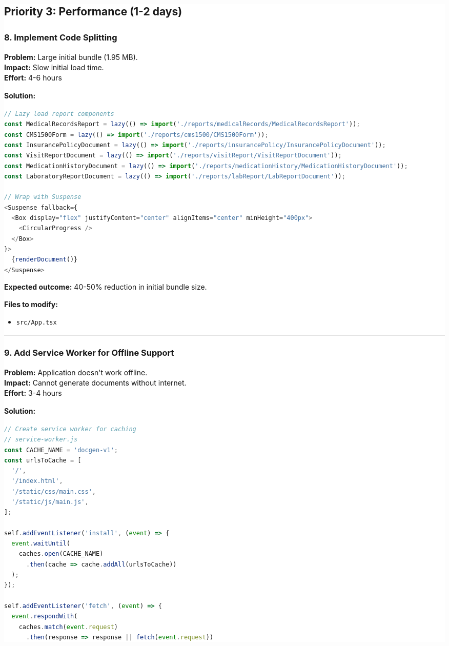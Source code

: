 
## Priority 3: Performance (1-2 days)

### 8. Implement Code Splitting
**Problem:** Large initial bundle (1.95 MB).  
**Impact:** Slow initial load time.  
**Effort:** 4-6 hours

**Solution:**
```typescript
// Lazy load report components
const MedicalRecordsReport = lazy(() => import('./reports/medicalRecords/MedicalRecordsReport'));
const CMS1500Form = lazy(() => import('./reports/cms1500/CMS1500Form'));
const InsurancePolicyDocument = lazy(() => import('./reports/insurancePolicy/InsurancePolicyDocument'));
const VisitReportDocument = lazy(() => import('./reports/visitReport/VisitReportDocument'));
const MedicationHistoryDocument = lazy(() => import('./reports/medicationHistory/MedicationHistoryDocument'));
const LaboratoryReportDocument = lazy(() => import('./reports/labReport/LabReportDocument'));

// Wrap with Suspense
<Suspense fallback={
  <Box display="flex" justifyContent="center" alignItems="center" minHeight="400px">
    <CircularProgress />
  </Box>
}>
  {renderDocument()}
</Suspense>
```

**Expected outcome:** 40-50% reduction in initial bundle size.

**Files to modify:**
- `src/App.tsx`

---

### 9. Add Service Worker for Offline Support
**Problem:** Application doesn't work offline.  
**Impact:** Cannot generate documents without internet.  
**Effort:** 3-4 hours

**Solution:**
```typescript
// Create service worker for caching
// service-worker.js
const CACHE_NAME = 'docgen-v1';
const urlsToCache = [
  '/',
  '/index.html',
  '/static/css/main.css',
  '/static/js/main.js',
];

self.addEventListener('install', (event) => {
  event.waitUntil(
    caches.open(CACHE_NAME)
      .then(cache => cache.addAll(urlsToCache))
  );
});

self.addEventListener('fetch', (event) => {
  event.respondWith(
    caches.match(event.request)
      .then(response => response || fetch(event.request))
```